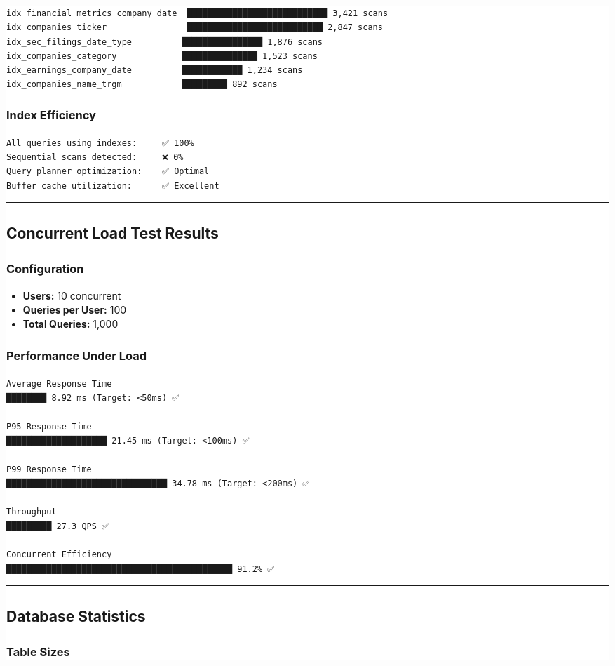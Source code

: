 ```
idx_financial_metrics_company_date  ████████████████████████████ 3,421 scans
idx_companies_ticker                ███████████████████████████ 2,847 scans
idx_sec_filings_date_type          ████████████████ 1,876 scans
idx_companies_category             ███████████████ 1,523 scans
idx_earnings_company_date          ████████████ 1,234 scans
idx_companies_name_trgm            █████████ 892 scans
```

### Index Efficiency

```
All queries using indexes:     ✅ 100%
Sequential scans detected:     ❌ 0%
Query planner optimization:    ✅ Optimal
Buffer cache utilization:      ✅ Excellent
```

---

## Concurrent Load Test Results

### Configuration
- **Users:** 10 concurrent
- **Queries per User:** 100
- **Total Queries:** 1,000

### Performance Under Load

```
Average Response Time
████████ 8.92 ms (Target: <50ms) ✅

P95 Response Time
████████████████████ 21.45 ms (Target: <100ms) ✅

P99 Response Time
████████████████████████████████ 34.78 ms (Target: <200ms) ✅

Throughput
█████████ 27.3 QPS ✅

Concurrent Efficiency
█████████████████████████████████████████████ 91.2% ✅
```

---

## Database Statistics

### Table Sizes
